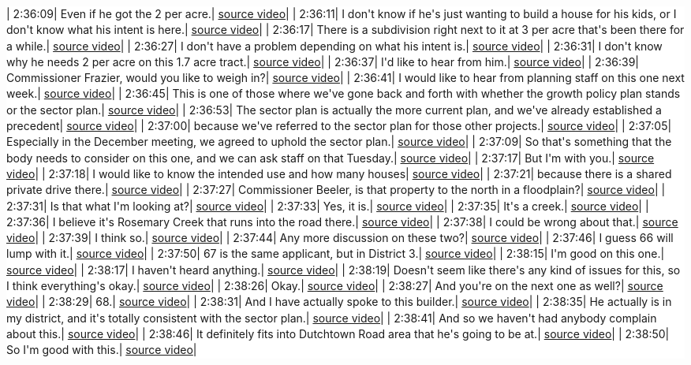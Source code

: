 | 2:36:09| Even if he got the 2 per acre.| [source video](https://archive.org/details/co-com-ws-r-1467-230213?start=9369)|
| 2:36:11| I don't know if he's just wanting to build a house for his kids, or I don't know what his intent is here.| [source video](https://archive.org/details/co-com-ws-r-1467-230213?start=9371)|
| 2:36:17| There is a subdivision right next to it at 3 per acre that's been there for a while.| [source video](https://archive.org/details/co-com-ws-r-1467-230213?start=9377)|
| 2:36:27| I don't have a problem depending on what his intent is.| [source video](https://archive.org/details/co-com-ws-r-1467-230213?start=9387)|
| 2:36:31| I don't know why he needs 2 per acre on this 1.7 acre tract.| [source video](https://archive.org/details/co-com-ws-r-1467-230213?start=9391)|
| 2:36:37| I'd like to hear from him.| [source video](https://archive.org/details/co-com-ws-r-1467-230213?start=9397)|
| 2:36:39| Commissioner Frazier, would you like to weigh in?| [source video](https://archive.org/details/co-com-ws-r-1467-230213?start=9399)|
| 2:36:41| I would like to hear from planning staff on this one next week.| [source video](https://archive.org/details/co-com-ws-r-1467-230213?start=9401)|
| 2:36:45| This is one of those where we've gone back and forth with whether the growth policy plan stands or the sector plan.| [source video](https://archive.org/details/co-com-ws-r-1467-230213?start=9405)|
| 2:36:53| The sector plan is actually the more current plan, and we've already established a precedent| [source video](https://archive.org/details/co-com-ws-r-1467-230213?start=9413)|
| 2:37:00| because we've referred to the sector plan for those other projects.| [source video](https://archive.org/details/co-com-ws-r-1467-230213?start=9420)|
| 2:37:05| Especially in the December meeting, we agreed to uphold the sector plan.| [source video](https://archive.org/details/co-com-ws-r-1467-230213?start=9425)|
| 2:37:09| So that's something that the body needs to consider on this one, and we can ask staff on that Tuesday.| [source video](https://archive.org/details/co-com-ws-r-1467-230213?start=9429)|
| 2:37:17| But I'm with you.| [source video](https://archive.org/details/co-com-ws-r-1467-230213?start=9437)|
| 2:37:18| I would like to know the intended use and how many houses| [source video](https://archive.org/details/co-com-ws-r-1467-230213?start=9438)|
| 2:37:21| because there is a shared private drive there.| [source video](https://archive.org/details/co-com-ws-r-1467-230213?start=9441)|
| 2:37:27| Commissioner Beeler, is that property to the north in a floodplain?| [source video](https://archive.org/details/co-com-ws-r-1467-230213?start=9447)|
| 2:37:31| Is that what I'm looking at?| [source video](https://archive.org/details/co-com-ws-r-1467-230213?start=9451)|
| 2:37:33| Yes, it is.| [source video](https://archive.org/details/co-com-ws-r-1467-230213?start=9453)|
| 2:37:35| It's a creek.| [source video](https://archive.org/details/co-com-ws-r-1467-230213?start=9455)|
| 2:37:36| I believe it's Rosemary Creek that runs into the road there.| [source video](https://archive.org/details/co-com-ws-r-1467-230213?start=9456)|
| 2:37:38| I could be wrong about that.| [source video](https://archive.org/details/co-com-ws-r-1467-230213?start=9458)|
| 2:37:39| I think so.| [source video](https://archive.org/details/co-com-ws-r-1467-230213?start=9459)|
| 2:37:44| Any more discussion on these two?| [source video](https://archive.org/details/co-com-ws-r-1467-230213?start=9464)|
| 2:37:46| I guess 66 will lump with it.| [source video](https://archive.org/details/co-com-ws-r-1467-230213?start=9466)|
| 2:37:50| 67 is the same applicant, but in District 3.| [source video](https://archive.org/details/co-com-ws-r-1467-230213?start=9470)|
| 2:38:15| I'm good on this one.| [source video](https://archive.org/details/co-com-ws-r-1467-230213?start=9495)|
| 2:38:17| I haven't heard anything.| [source video](https://archive.org/details/co-com-ws-r-1467-230213?start=9497)|
| 2:38:19| Doesn't seem like there's any kind of issues for this, so I think everything's okay.| [source video](https://archive.org/details/co-com-ws-r-1467-230213?start=9499)|
| 2:38:26| Okay.| [source video](https://archive.org/details/co-com-ws-r-1467-230213?start=9506)|
| 2:38:27| And you're on the next one as well?| [source video](https://archive.org/details/co-com-ws-r-1467-230213?start=9507)|
| 2:38:29| 68.| [source video](https://archive.org/details/co-com-ws-r-1467-230213?start=9509)|
| 2:38:31| And I have actually spoke to this builder.| [source video](https://archive.org/details/co-com-ws-r-1467-230213?start=9511)|
| 2:38:35| He actually is in my district, and it's totally consistent with the sector plan.| [source video](https://archive.org/details/co-com-ws-r-1467-230213?start=9515)|
| 2:38:41| And so we haven't had anybody complain about this.| [source video](https://archive.org/details/co-com-ws-r-1467-230213?start=9521)|
| 2:38:46| It definitely fits into Dutchtown Road area that he's going to be at.| [source video](https://archive.org/details/co-com-ws-r-1467-230213?start=9526)|
| 2:38:50| So I'm good with this.| [source video](https://archive.org/details/co-com-ws-r-1467-230213?start=9530)|